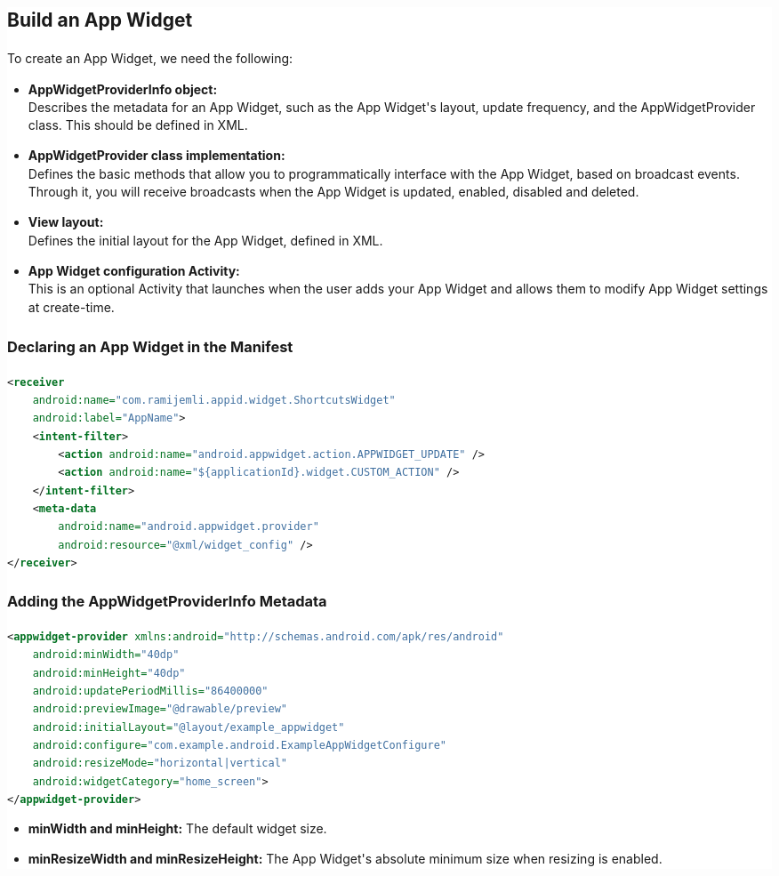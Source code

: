
## Build an App Widget

To create an App Widget, we need the following:

- **AppWidgetProviderInfo object:**<br/>
Describes the metadata for an App Widget, such as the App Widget's layout, update frequency, and the AppWidgetProvider class. This should be defined in XML.

- **AppWidgetProvider class implementation:**<br/>
Defines the basic methods that allow you to programmatically interface with the App Widget, based on broadcast events. Through it, you will receive broadcasts when the App Widget is updated, enabled, disabled and deleted.

- **View layout:**<br/>
Defines the initial layout for the App Widget, defined in XML.

- **App Widget configuration Activity:**<br/>
This is an optional Activity that launches when the user adds your App Widget and allows them to modify App Widget settings at create-time.

### Declaring an App Widget in the Manifest

```xml
<receiver
    android:name="com.ramijemli.appid.widget.ShortcutsWidget"
    android:label="AppName">
    <intent-filter>
        <action android:name="android.appwidget.action.APPWIDGET_UPDATE" />
        <action android:name="${applicationId}.widget.CUSTOM_ACTION" />
    </intent-filter>
    <meta-data
        android:name="android.appwidget.provider"
        android:resource="@xml/widget_config" />
</receiver>
```

### Adding the AppWidgetProviderInfo Metadata

```xml
<appwidget-provider xmlns:android="http://schemas.android.com/apk/res/android"
    android:minWidth="40dp"
    android:minHeight="40dp"
    android:updatePeriodMillis="86400000"
    android:previewImage="@drawable/preview"
    android:initialLayout="@layout/example_appwidget"
    android:configure="com.example.android.ExampleAppWidgetConfigure"
    android:resizeMode="horizontal|vertical"
    android:widgetCategory="home_screen">
</appwidget-provider>
```
- **minWidth and minHeight:** The default widget size.

- **minResizeWidth and minResizeHeight:** The App Widget's absolute minimum size when resizing is enabled.
